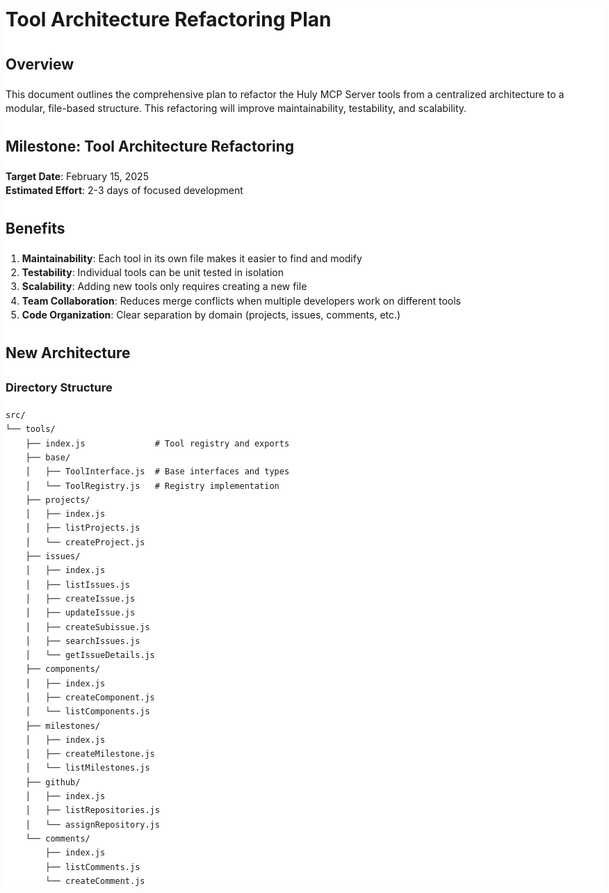 # Tool Architecture Refactoring Plan

## Overview

This document outlines the comprehensive plan to refactor the Huly MCP Server tools from a centralized architecture to a modular, file-based structure. This refactoring will improve maintainability, testability, and scalability.

## Milestone: Tool Architecture Refactoring

**Target Date**: February 15, 2025  
**Estimated Effort**: 2-3 days of focused development

## Benefits

1. **Maintainability**: Each tool in its own file makes it easier to find and modify
2. **Testability**: Individual tools can be unit tested in isolation
3. **Scalability**: Adding new tools only requires creating a new file
4. **Team Collaboration**: Reduces merge conflicts when multiple developers work on different tools
5. **Code Organization**: Clear separation by domain (projects, issues, comments, etc.)

## New Architecture

### Directory Structure

```
src/
└── tools/
    ├── index.js              # Tool registry and exports
    ├── base/
    │   ├── ToolInterface.js  # Base interfaces and types
    │   └── ToolRegistry.js   # Registry implementation
    ├── projects/
    │   ├── index.js
    │   ├── listProjects.js
    │   └── createProject.js
    ├── issues/
    │   ├── index.js
    │   ├── listIssues.js
    │   ├── createIssue.js
    │   ├── updateIssue.js
    │   ├── createSubissue.js
    │   ├── searchIssues.js
    │   └── getIssueDetails.js
    ├── components/
    │   ├── index.js
    │   ├── createComponent.js
    │   └── listComponents.js
    ├── milestones/
    │   ├── index.js
    │   ├── createMilestone.js
    │   └── listMilestones.js
    ├── github/
    │   ├── index.js
    │   ├── listRepositories.js
    │   └── assignRepository.js
    └── comments/
        ├── index.js
        ├── listComments.js
        └── createComment.js
```
